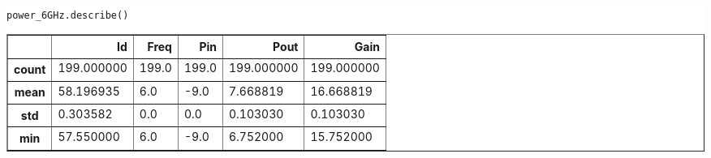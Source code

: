 
```python
power_6GHz.describe()
```




<div>
<style scoped>
    .dataframe tbody tr th:only-of-type {
        vertical-align: middle;
    }

    .dataframe tbody tr th {
        vertical-align: top;
    }

    .dataframe thead th {
        text-align: right;
    }
</style>
<table border="1" class="dataframe">
  <thead>
    <tr style="text-align: right;">
      <th></th>
      <th>Id</th>
      <th>Freq</th>
      <th>Pin</th>
      <th>Pout</th>
      <th>Gain</th>
    </tr>
  </thead>
  <tbody>
    <tr>
      <th>count</th>
      <td>199.000000</td>
      <td>199.0</td>
      <td>199.0</td>
      <td>199.000000</td>
      <td>199.000000</td>
    </tr>
    <tr>
      <th>mean</th>
      <td>58.196935</td>
      <td>6.0</td>
      <td>-9.0</td>
      <td>7.668819</td>
      <td>16.668819</td>
    </tr>
    <tr>
      <th>std</th>
      <td>0.303582</td>
      <td>0.0</td>
      <td>0.0</td>
      <td>0.103030</td>
      <td>0.103030</td>
    </tr>
    <tr>
      <th>min</th>
      <td>57.550000</td>
      <td>6.0</td>
      <td>-9.0</td>
      <td>6.752000</td>
      <td>15.752000</td>
    </tr>
    <tr>